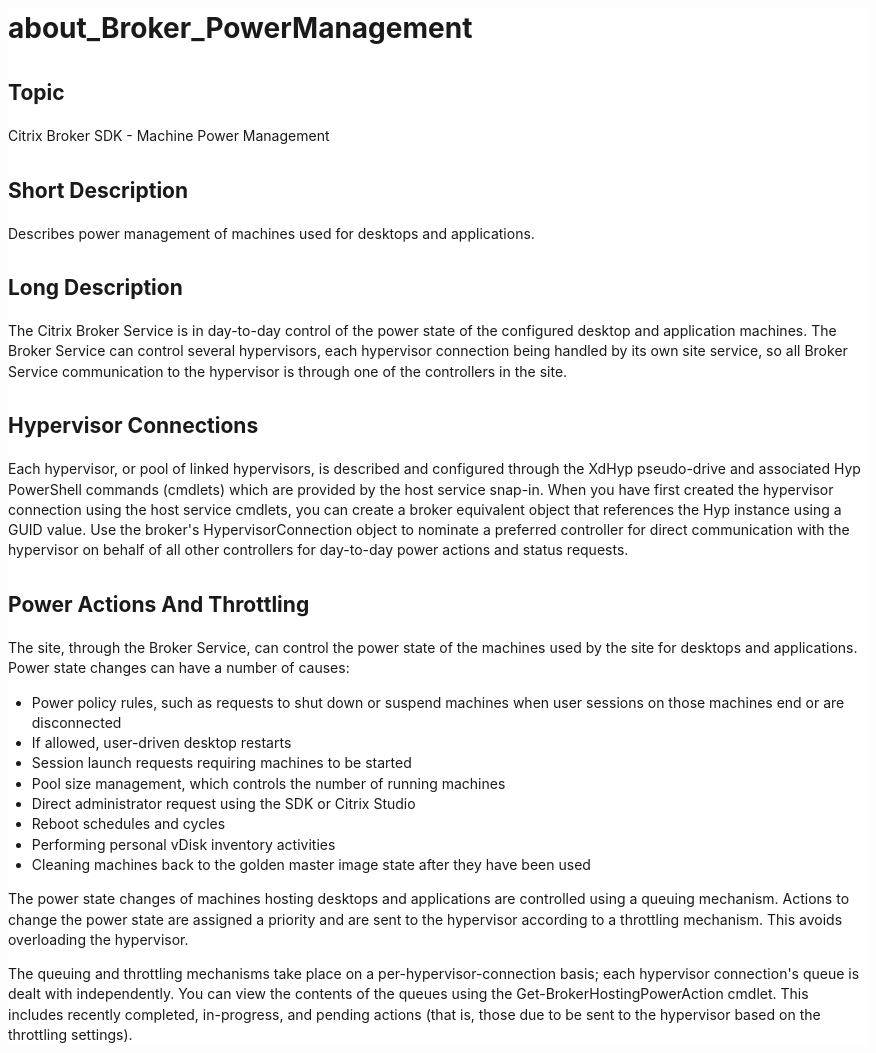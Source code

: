 ﻿
# about\_Broker\_PowerManagement

## Topic
Citrix Broker SDK - Machine Power Management


## Short Description
Describes power management of machines used for desktops and applications.


## Long Description
The Citrix Broker Service is in day-to-day control of the power state of the configured desktop and application machines. The Broker Service can control several hypervisors, each hypervisor connection being handled by its own site service, so all Broker Service communication to the hypervisor is through one of the controllers in the site.


## Hypervisor Connections
Each hypervisor, or pool of linked hypervisors, is described and configured through the XdHyp pseudo-drive and associated Hyp PowerShell commands (cmdlets) which are provided by the host service snap-in. When you have first created the hypervisor connection using the host service cmdlets, you can create a broker equivalent object that references the Hyp instance using a GUID value. Use the broker's HypervisorConnection object to nominate a preferred controller for direct communication with the hypervisor on behalf of all other controllers for day-to-day power actions and status requests.


## Power Actions And Throttling
The site, through the Broker Service, can control the power state of the machines used by the site for desktops and applications. Power state changes can have a number of causes:


* Power policy rules, such as requests to shut down or suspend machines when user sessions on those machines end or are disconnected
* If allowed, user-driven desktop restarts
* Session launch requests requiring machines to be started
* Pool size management, which controls the number of running machines
* Direct administrator request using the SDK or Citrix Studio
* Reboot schedules and cycles
* Performing personal vDisk inventory activities
* Cleaning machines back to the golden master image state after they have been used

The power state changes of machines hosting desktops and applications are controlled using a queuing mechanism. Actions to change the power state are assigned a priority and are sent to the hypervisor according to a throttling mechanism. This avoids overloading the hypervisor.

The queuing and throttling mechanisms take place on a per-hypervisor-connection basis; each hypervisor connection's queue is dealt with independently. You can view the contents of the queues using the Get-BrokerHostingPowerAction cmdlet. This includes recently completed, in-progress, and pending actions (that is, those due to be sent to the hypervisor based on the throttling settings).
